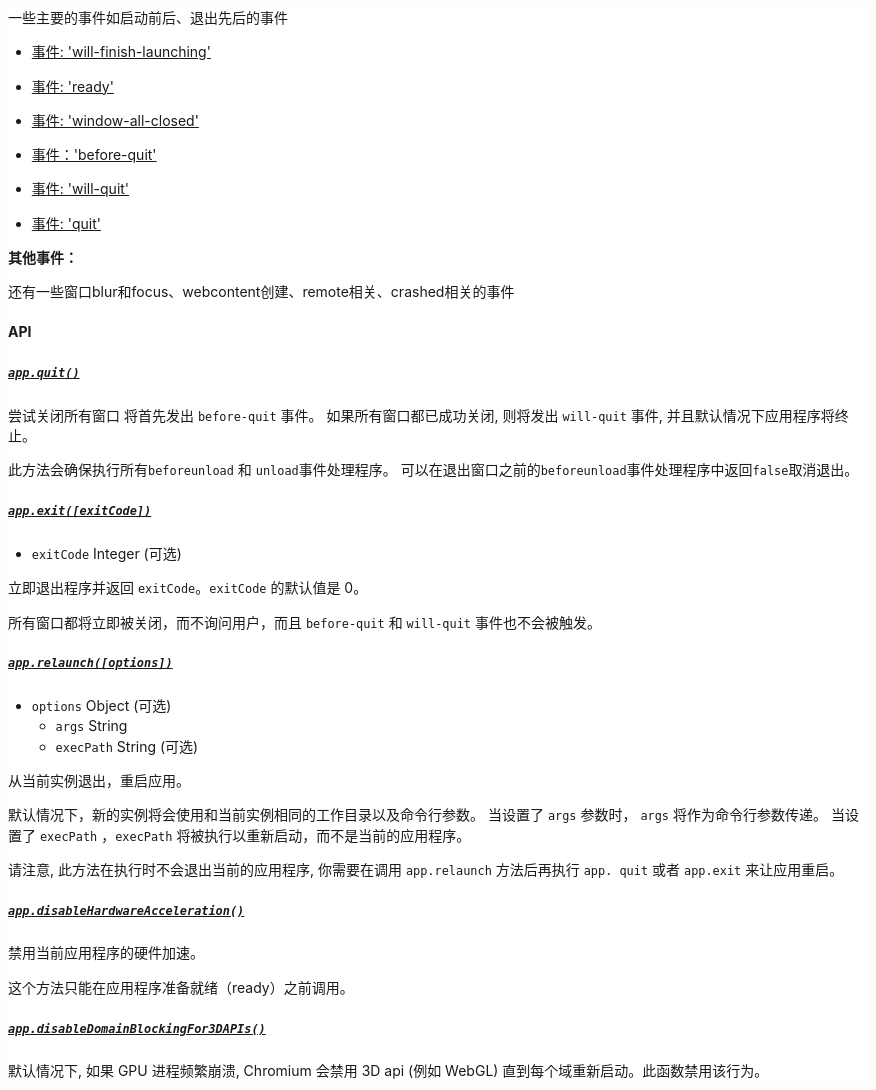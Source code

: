 一些主要的事件如启动前后、退出先后的事件

- [事件: 'will-finish-launching'](https://electronjs.org/docs/api/app#事件-will-finish-launching)

- [事件: 'ready'](https://electronjs.org/docs/api/app#事件-ready)

- [事件: 'window-all-closed'](https://electronjs.org/docs/api/app#事件-window-all-closed)

- [事件：'before-quit'](https://electronjs.org/docs/api/app#事件：before-quit)

- [事件: 'will-quit'](https://electronjs.org/docs/api/app#事件-will-quit)

- [事件: 'quit'](https://electronjs.org/docs/api/app#事件-quit)

**其他事件：**

还有一些窗口blur和focus、webcontent创建、remote相关、crashed相关的事件

#### API

##### [`app.quit()`](https://electronjs.org/docs/api/app#appquit)

尝试关闭所有窗口 将首先发出 `before-quit` 事件。 如果所有窗口都已成功关闭, 则将发出 `will-quit` 事件, 并且默认情况下应用程序将终止。

此方法会确保执行所有`beforeunload` 和 `unload`事件处理程序。 可以在退出窗口之前的`beforeunload`事件处理程序中返回`false`取消退出。

##### [`app.exit([exitCode])`](https://electronjs.org/docs/api/app#appexitexitcode)

- `exitCode` Integer (可选)

立即退出程序并返回 `exitCode`。`exitCode` 的默认值是 0。

所有窗口都将立即被关闭，而不询问用户，而且 `before-quit` 和 `will-quit` 事件也不会被触发。

##### [`app.relaunch([options])`](https://electronjs.org/docs/api/app#apprelaunchoptions)

- `options` Object (可选)
  - `args` String
  - `execPath` String (可选)

从当前实例退出，重启应用。

默认情况下，新的实例将会使用和当前实例相同的工作目录以及命令行参数。 当设置了 `args` 参数时， `args` 将作为命令行参数传递。 当设置了 `execPath` ，`execPath` 将被执行以重新启动，而不是当前的应用程序。

请注意, 此方法在执行时不会退出当前的应用程序, 你需要在调用 `app.relaunch` 方法后再执行 `app. quit` 或者 `app.exit` 来让应用重启。

##### [`app.disableHardwareAcceleration()`](https://electronjs.org/docs/api/app#appdisablehardwareacceleration)

禁用当前应用程序的硬件加速。

这个方法只能在应用程序准备就绪（ready）之前调用。

##### [`app.disableDomainBlockingFor3DAPIs()`](https://electronjs.org/docs/api/app#appdisabledomainblockingfor3dapis)

默认情况下, 如果 GPU 进程频繁崩溃, Chromium 会禁用 3D api (例如 WebGL) 直到每个域重新启动。此函数禁用该行为。
